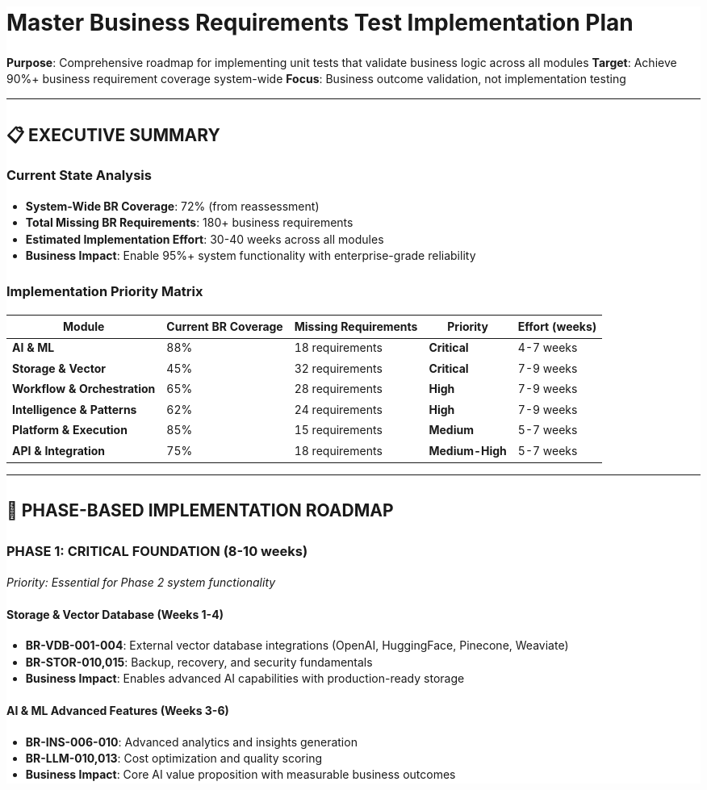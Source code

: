 # Master Business Requirements Test Implementation Plan

**Purpose**: Comprehensive roadmap for implementing unit tests that validate business logic across all modules
**Target**: Achieve 90%+ business requirement coverage system-wide
**Focus**: Business outcome validation, not implementation testing

---

## 📋 **EXECUTIVE SUMMARY**

### **Current State Analysis**
- **System-Wide BR Coverage**: 72% (from reassessment)
- **Total Missing BR Requirements**: 180+ business requirements
- **Estimated Implementation Effort**: 30-40 weeks across all modules
- **Business Impact**: Enable 95%+ system functionality with enterprise-grade reliability

### **Implementation Priority Matrix**

| Module | Current BR Coverage | Missing Requirements | Priority | Effort (weeks) |
|--------|-------------------|---------------------|----------|---------------|
| **AI & ML** | 88% | 18 requirements | **Critical** | 4-7 weeks |
| **Storage & Vector** | 45% | 32 requirements | **Critical** | 7-9 weeks |
| **Workflow & Orchestration** | 65% | 28 requirements | **High** | 7-9 weeks |
| **Intelligence & Patterns** | 62% | 24 requirements | **High** | 7-9 weeks |
| **Platform & Execution** | 85% | 15 requirements | **Medium** | 5-7 weeks |
| **API & Integration** | 75% | 18 requirements | **Medium-High** | 5-7 weeks |

---

## 🎯 **PHASE-BASED IMPLEMENTATION ROADMAP**

### **PHASE 1: CRITICAL FOUNDATION (8-10 weeks)**
*Priority: Essential for Phase 2 system functionality*

#### **Storage & Vector Database (Weeks 1-4)**
- **BR-VDB-001-004**: External vector database integrations (OpenAI, HuggingFace, Pinecone, Weaviate)
- **BR-STOR-010,015**: Backup, recovery, and security fundamentals
- **Business Impact**: Enables advanced AI capabilities with production-ready storage

#### **AI & ML Advanced Features (Weeks 3-6)**
- **BR-INS-006-010**: Advanced analytics and insights generation
- **BR-LLM-010,013**: Cost optimization and quality scoring
- **Business Impact**: Core AI value proposition with measurable business outcomes
